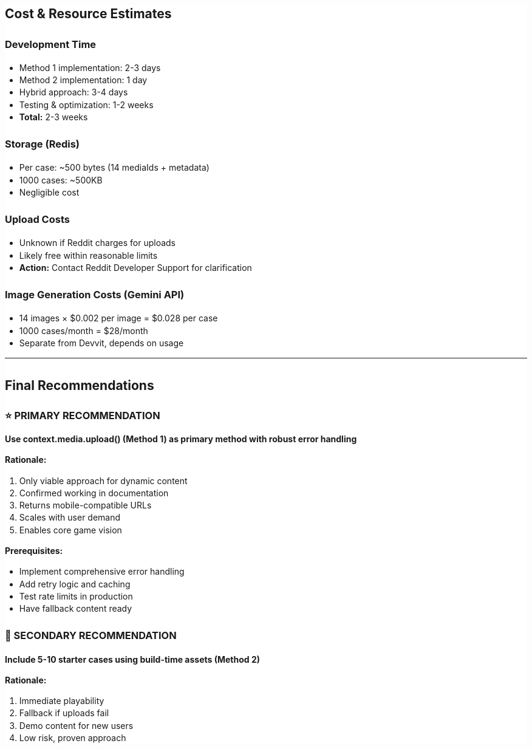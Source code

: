 
## Cost & Resource Estimates

### Development Time
- Method 1 implementation: 2-3 days
- Method 2 implementation: 1 day
- Hybrid approach: 3-4 days
- Testing & optimization: 1-2 weeks
- **Total:** 2-3 weeks

### Storage (Redis)
- Per case: ~500 bytes (14 mediaIds + metadata)
- 1000 cases: ~500KB
- Negligible cost

### Upload Costs
- Unknown if Reddit charges for uploads
- Likely free within reasonable limits
- **Action:** Contact Reddit Developer Support for clarification

### Image Generation Costs (Gemini API)
- 14 images × $0.002 per image = $0.028 per case
- 1000 cases/month = $28/month
- Separate from Devvit, depends on usage

---

## Final Recommendations

### ⭐ PRIMARY RECOMMENDATION
**Use context.media.upload() (Method 1) as primary method with robust error handling**

**Rationale:**
1. Only viable approach for dynamic content
2. Confirmed working in documentation
3. Returns mobile-compatible URLs
4. Scales with user demand
5. Enables core game vision

**Prerequisites:**
- Implement comprehensive error handling
- Add retry logic and caching
- Test rate limits in production
- Have fallback content ready

### 🔄 SECONDARY RECOMMENDATION
**Include 5-10 starter cases using build-time assets (Method 2)**

**Rationale:**
1. Immediate playability
2. Fallback if uploads fail
3. Demo content for new users
4. Low risk, proven approach
